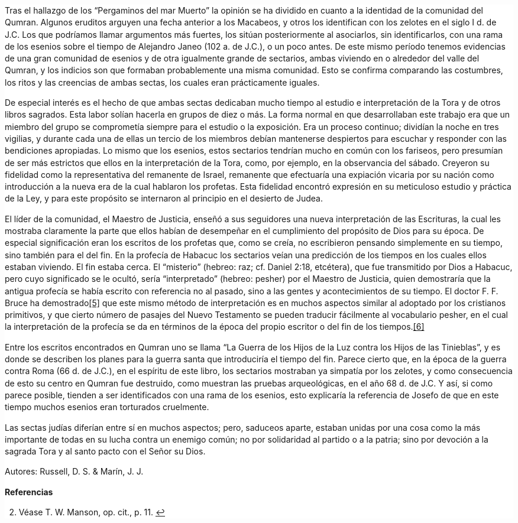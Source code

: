  Tras el hallazgo de los “Pergaminos del mar Muerto” la opinión se ha dividido en cuanto a la identidad de la comunidad del Qumran. Algunos eruditos arguyen una fecha anterior a los Macabeos, y otros los identifican con los zelotes en el siglo I d. de J.C. Los que podríamos llamar argumentos más fuertes, los sitúan posteriormente al asociarlos, sin identificarlos, con una rama de los esenios sobre el tiempo de Alejandro Janeo (102 a. de J.C.), o un poco antes. De este mismo período tenemos evidencias de una gran comunidad de esenios y de otra igualmente grande de sectarios, ambas viviendo en o alrededor del valle del Qumran, y los indicios son que formaban probablemente una misma comunidad. Esto se confirma comparando las costumbres, los ritos y las creencias de ambas sectas, los cuales eran prácticamente iguales.

 De especial interés es el hecho de que ambas sectas dedicaban mucho tiempo al estudio e interpretación de la Tora y de otros libros sagrados. Esta labor solían hacerla en grupos de diez o más. La forma normal en que desarrollaban este trabajo era que un miembro del grupo se comprometía siempre para el estudio o la exposición. Era un proceso continuo; dividían la noche en tres vigilias, y durante cada una de ellas un tercio de los miembros debían mantenerse despiertos para escuchar y responder con las bendiciones apropiadas. Lo mismo que los esenios, estos sectarios tendrían mucho en común con los fariseos, pero presumían de ser más estrictos que ellos en la interpretación de la Tora, como, por ejemplo, en la observancia del sábado. Creyeron su fidelidad como la representativa del remanente de Israel, remanente que efectuaría una expiación vicaria por su nación como introducción a la nueva era de la cual hablaron los profetas. Esta fidelidad encontró expresión en su meticuloso estudio y práctica de la Ley, y para este propósito se internaron al principio en el desierto de Judea.

 El líder de la comunidad, el Maestro de Justicia, enseñó a sus seguidores una nueva interpretación de las Escrituras, la cual les mostraba claramente la parte que ellos habían de desempeñar en el cumplimiento del propósito de Dios para su época. De especial significación eran los escritos de los profetas que, como se creía, no escribieron pensando simplemente en su tiempo, sino también para el del fin. En la profecía de Habacuc los sectarios veían una predicción de los tiempos en los cuales ellos estaban viviendo. El fin estaba cerca. El “misterio” (hebreo: raz; cf. Daniel 2:18, etcétera), que fue transmitido por Dios a Habacuc, pero cuyo significado se le ocultó, sería “interpretado” (hebreo: pesher) por el Maestro de Justicia, quien demostraría que la antigua profecía se había escrito con referencia no al pasado, sino a las gentes y acontecimientos de su tiempo. El doctor F. F. Bruce ha demostrado[[5]](#fn5) que este mismo método de interpretación es en muchos aspectos similar al adoptado por los cristianos primitivos, y que cierto número de pasajes del Nuevo Testamento se pueden traducir fácilmente al vocabulario pesher, en el cual la interpretación de la profecía se da en términos de la época del propio escritor o del fin de los tiempos.[[6]](#fn6)

 Entre los escritos encontrados en Qumran uno se llama “La Guerra de los Hijos de la Luz contra los Hijos de las Tinieblas”, y es donde se describen los planes para la guerra santa que introduciría el tiempo del fin. Parece cierto que, en la época de la guerra contra Roma (66 d. de J.C.), en el espíritu de este libro, los sectarios mostraban ya simpatía por los zelotes, y como consecuencia de esto su centro en Qumran fue destruido, como muestran las pruebas arqueológicas, en el año 68 d. de J.C. Y así, si como parece posible, tienden a ser identificados con una rama de los esenios, esto explicaría la referencia de Josefo de que en este tiempo muchos esenios eran torturados cruelmente.

 Las sectas judías diferían entre sí en muchos aspectos; pero, saduceos aparte, estaban unidas por una cosa como la más importante de todas en su lucha contra un enemigo común; no por solidaridad al partido o a la patria; sino por devoción a la sagrada Tora y al santo pacto con el Señor su Dios.

 Autores: Russell, D. S. & Marín, J. J.

 **Referencias**

   
 2. Véase T. W. Manson, op. cit., p. 11. [↩︎](#fnref1)
